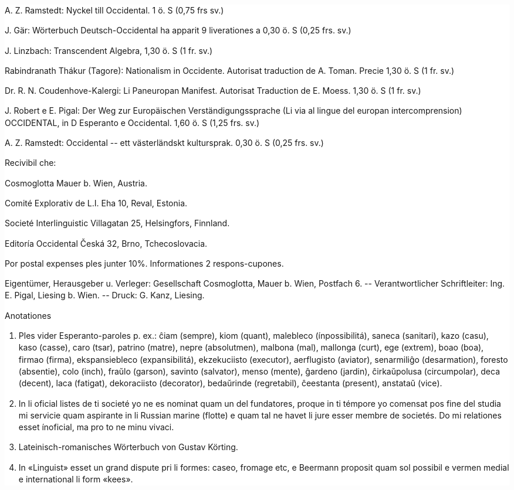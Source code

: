 A. Z. Ramstedt: Nyckel till Occidental. 1 ö. S (0,75 frs sv.)

J. Gär: Wörterbuch Deutsch-Occidental ha apparit 9 liverationes a 0,30
ö. S (0,25 frs. sv.)

J. Linzbach: Transcendent Algebra, 1,30 ö. S (1 fr. sv.)

Rabindranath Thákur (Tagore): Nationalism in Occidente. Autorisat
traduction de A. Toman. Precie 1,30 ö. S (1 fr. sv.)

Dr. R. N. Coudenhove-Kalergi: Li Paneuropan Manifest. Autorisat
Traduction de E. Moess. 1,30 ö. S (1 fr. sv.)

J. Robert e E. Pigal: Der Weg zur Europäischen Verständigungssprache (Li
via al lingue del europan intercomprension) OCCIDENTAL, in D Esperanto e
Occidental. 1,60 ö. S (1,25 frs. sv.)

A. Z. Ramstedt: Occidental -- ett västerländskt kultursprak. 0,30 ö. S
(0,25 frs. sv.)

Recivibil che:

Cosmoglotta Mauer b. Wien, Austria.

Comité Explorativ de L.I. Eha 10, Reval, Estonia.

Societé Interlinguistic Villagatan 25, Helsingfors, Finnland.

Editoría Occidental Česká 32, Brno, Tchecoslovacia.

Por postal expenses ples junter 10%. Informationes 2 respons-cupones.

Eigentümer, Herausgeber u. Verleger: Gesellschaft Cosmoglotta, Mauer b.
Wien, Postfach 6. -- Verantwortlicher Schriftleiter: Ing. E. Pigal,
Liesing b. Wien. -- Druck: G. Kanz, Liesing.

Anotationes








1. Ples vider Esperanto-paroles p. ex.: ĉiam (sempre), kiom (quant),
malebleco (ínpossibilitá), saneca (sanitari), kazo (casu), kaso (casse),
caro (tsar), patrino (matre), nepre (absolutmen), malbona (mal), mallonga
(curt), ege (extrem), boao (boa), firmao (firma), ekspansiebleco
(expansibilitá), ekzekuciisto (executor), aerflugisto (aviator),
senarmiliĝo (desarmation), foresto (absentie), colo (inch), fraŭlo
(garson), savinto (salvator), menso (mente), ĝardeno (jardin),
ĉirkaŭpolusa (circumpolar), deca (decent), laca (fatigat), dekoraciisto
(decorator), bedaŭrinde (regretabil), ĉeestanta (present), anstataŭ
(vice).

2. In li oficial listes de ti societé yo ne es nominat quam un del
fundatores, proque in ti témpore yo comensat pos fine del studia mi
servicie quam aspirante in li Russian marine (flotte) e quam tal ne
havet li jure esser membre de societés. Do mi relationes esset
ínoficial, ma pro to ne minu vivaci.

3. Lateinisch-romanisches Wörterbuch von Gustav Körting.

4. In «Linguist» esset un grand dispute pri li formes: caseo, fromage
etc, e Beermann proposit quam sol possibil e vermen medial e
international li form «kees».